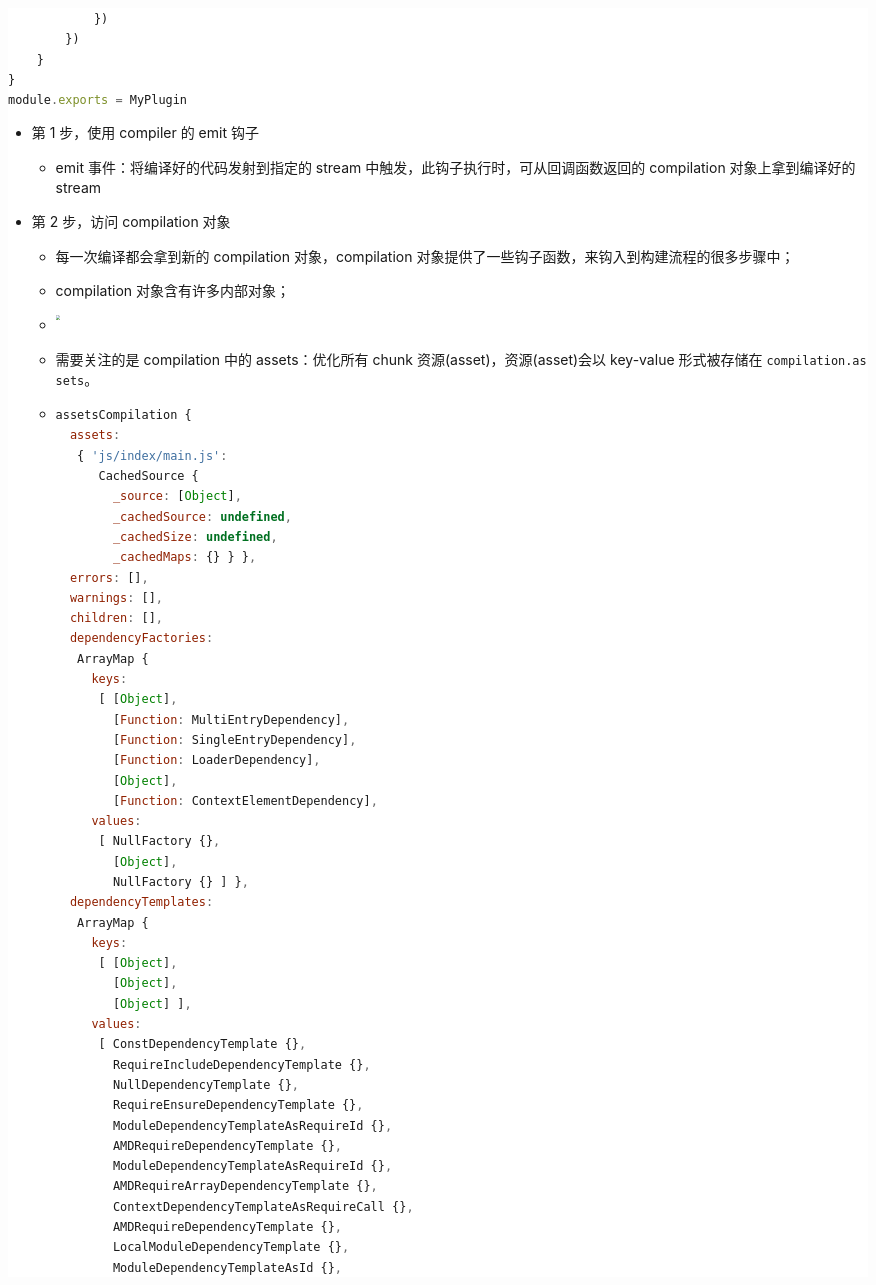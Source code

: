 ```js
            })
        })
    }
}
module.exports = MyPlugin
```

- 第 1 步，使用 compiler 的 emit 钩子

  - emit 事件：将编译好的代码发射到指定的 stream 中触发，此钩子执行时，可从回调函数返回的 compilation 对象上拿到编译好的 stream

- 第 2 步，访问 compilation 对象

  - 每一次编译都会拿到新的 compilation 对象，compilation 对象提供了一些钩子函数，来钩入到构建流程的很多步骤中；

  - compilation 对象含有许多内部对象；

  - <img src="https://leibnize-picbed.oss-cn-shenzhen.aliyuncs.com/img/20200908001229.png" style="zoom:30%;" align="left"/>

  - 需要关注的是 compilation 中的 assets：优化所有 chunk 资源(asset)，资源(asset)会以 key-value 形式被存储在 `compilation.assets`。

  - ```js
    assetsCompilation {
      assets:
       { 'js/index/main.js':
          CachedSource {
            _source: [Object],
            _cachedSource: undefined,
            _cachedSize: undefined,
            _cachedMaps: {} } },
      errors: [],
      warnings: [],
      children: [],
      dependencyFactories:
       ArrayMap {
         keys:
          [ [Object],
            [Function: MultiEntryDependency],
            [Function: SingleEntryDependency],
            [Function: LoaderDependency],
            [Object],
            [Function: ContextElementDependency],
         values:
          [ NullFactory {},
            [Object],
            NullFactory {} ] },
      dependencyTemplates:
       ArrayMap {
         keys:
          [ [Object],
            [Object],
            [Object] ],
         values:
          [ ConstDependencyTemplate {},
            RequireIncludeDependencyTemplate {},
            NullDependencyTemplate {},
            RequireEnsureDependencyTemplate {},
            ModuleDependencyTemplateAsRequireId {},
            AMDRequireDependencyTemplate {},
            ModuleDependencyTemplateAsRequireId {},
            AMDRequireArrayDependencyTemplate {},
            ContextDependencyTemplateAsRequireCall {},
            AMDRequireDependencyTemplate {},
            LocalModuleDependencyTemplate {},
            ModuleDependencyTemplateAsId {},